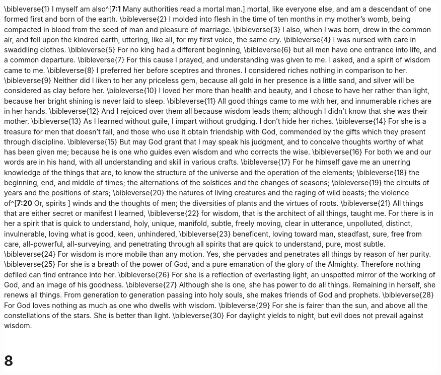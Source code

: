 \bibleverse{1} I myself am also^[**7:1** Many authorities read a mortal man.] mortal, like everyone else, and am a descendant of one formed first and born of the earth. \bibleverse{2} I molded into flesh in the time of ten months in my mother’s womb, being compacted in blood from the seed of man and pleasure of marriage. \bibleverse{3} I also, when I was born, drew in the common air, and fell upon the kindred earth, uttering, like all, for my first voice, the same cry. \bibleverse{4} I was nursed with care in swaddling clothes. \bibleverse{5} For no king had a different beginning, \bibleverse{6} but all men have one entrance into life, and a common departure. \bibleverse{7} For this cause I prayed, and understanding was given to me. I asked, and a spirit of wisdom came to me. \bibleverse{8} I preferred her before sceptres and thrones. I considered riches nothing in comparison to her. \bibleverse{9} Neither did I liken to her any priceless gem, because all gold in her presence is a little sand, and silver will be considered as clay before her. \bibleverse{10} I loved her more than health and beauty, and I chose to have her rather than light, because her bright shining is never laid to sleep. \bibleverse{11} All good things came to me with her, and innumerable riches are in her hands. \bibleverse{12} And I rejoiced over them all because wisdom leads them; although I didn’t know that she was their mother. \bibleverse{13} As I learned without guile, I impart without grudging. I don’t hide her riches. \bibleverse{14} For she is a treasure for men that doesn’t fail, and those who use it obtain friendship with God, commended by the gifts which they present through discipline. \bibleverse{15} But may God grant that I may speak his judgment, and to conceive thoughts worthy of what has been given me; because he is one who guides even wisdom and who corrects the wise. \bibleverse{16} For both we and our words are in his hand, with all understanding and skill in various crafts. \bibleverse{17} For he himself gave me an unerring knowledge of the things that are, to know the structure of the universe and the operation of the elements; \bibleverse{18} the beginning, end, and middle of times; the alternations of the solstices and the changes of seasons; \bibleverse{19} the circuits of years and the positions of stars; \bibleverse{20} the natures of living creatures and the raging of wild beasts; the violence of^[**7:20** Or, spirits ] winds and the thoughts of men; the diversities of plants and the virtues of roots. \bibleverse{21} All things that are either secret or manifest I learned, \bibleverse{22} for wisdom, that is the architect of all things, taught me. For there is in her a spirit that is quick to understand, holy, unique, manifold, subtle, freely moving, clear in utterance, unpolluted, distinct, invulnerable, loving what is good, keen, unhindered, \bibleverse{23} beneficent, loving toward man, steadfast, sure, free from care, all-powerful, all-surveying, and penetrating through all spirits that are quick to understand, pure, most subtle. \bibleverse{24} For wisdom is more mobile than any motion. Yes, she pervades and penetrates all things by reason of her purity. \bibleverse{25} For she is a breath of the power of God, and a pure emanation of the glory of the Almighty. Therefore nothing defiled can find entrance into her. \bibleverse{26} For she is a reflection of everlasting light, an unspotted mirror of the working of God, and an image of his goodness. \bibleverse{27} Although she is one, she has power to do all things. Remaining in herself, she renews all things. From generation to generation passing into holy souls, she makes friends of God and prophets. \bibleverse{28} For God loves nothing as much as one who dwells with wisdom. \bibleverse{29} For she is fairer than the sun, and above all the constellations of the stars. She is better than light. \bibleverse{30} For daylight yields to night, but evil does not prevail against wisdom.
  

# 8 